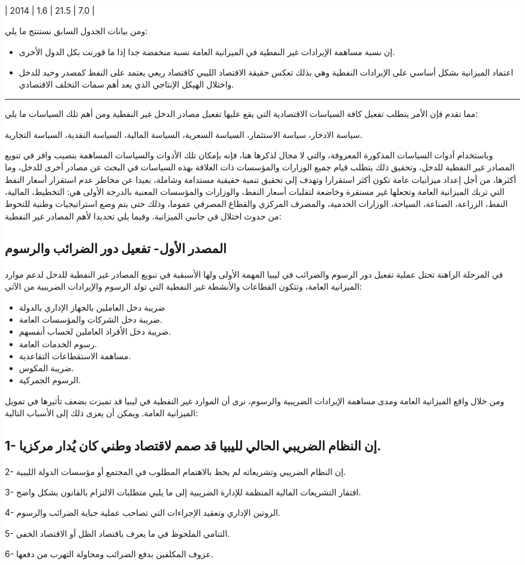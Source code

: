 | 2014  | 1.6                       | 21.5                | 7.0          |

ومن بيانات الجدول السابق نستنتج ما يلي:

- إن نسبة مساهمة الإيرادات غير النفطية في الميزانية العامة نسبة منخفضة جدا إذا ما قورنت بكل الدول الأخرى.

- اعتماد الميزانية بشكل أساسي على الإيرادات النفطية وهي بذلك تعكس حقيقة الاقتصاد الليبي كاقتصاد ريعي يعتمد على النفط كمصدر وحيد للدخل واختلال الهيكل الإنتاجي الذي يعد أهم سمات التخلف الاقتصادي.
---
مما تقدم فإن الأمر يتطلب تفعيل كافة السياسات الاقتصادية التي يقع عليها تفعيل مصادر الدخل غير النفطية ومن أهم تلك السياسات ما يلي:

سياسة الادخار، سياسة الاستثمار، السياسة السعرية، السياسة المالية، السياسة النقدية، السياسة التجارية.

وباستخدام أدوات السياسات المذكورة المعروفة، والتي لا مجال لذكرها هنا، فإنه بإمكان تلك الأدوات والسياسات المساهمة بنصيب وافر في تنويع المصادر غير النفطية للدخل، وتحقيق ذلك يتطلب قيام جميع الوزارات والمؤسسات ذات العلاقة بهذه السياسات في البحث عن مصادر أخرى للدخل، وما أكثرها، من أجل إعداد ميزانيات عامة تكون أكثر استقرارا وتهدف إلى تحقيق تنمية حقيقية مستدامة وشاملة، بعيدا عن مخاطر عدم استقرار أسعار النفط التي تربك الميزانية العامة وتجعلها غير مستقرة وخاضعة لتقلبات أسعار النفط، والوزارات والمؤسسات المعنية بالدرجة الأولى هي: التخطيط، المالية، النفط، الزراعة، الصناعة، السياحة، الوزارات الخدمية، والمصرف المركزي والقطاع المصرفي عموما، وذلك حتى يتم وضع استراتيجيات وطنية للتحوط من حدوث اختلال في جانبي الميزانية. وفيما يلي تحديدا لأهم المصادر غير النفطية:

## المصدر الأول- تفعيل دور الضرائب والرسوم

في المرحلة الراهنة تحتل عملية تفعيل دور الرسوم والضرائب في ليبيا المهمة الأولى ولها الأسبقية في تنويع المصادر غير النفطية للدخل لدعم موارد الميزانية العامة، وتتكون القطاعات والأنشطة غير النفطية التي تولد الرسوم والإيرادات الضريبية من الآتي:

- ضريبة دخل العاملين بالجهاز الإداري بالدولة
- ضريبة دخل الشركات والمؤسسات العامة.
- ضريبة دخل الأفراد العاملين لحساب أنفسهم.
- رسوم الخدمات العامة.
- مساهمة الاستقطاعات التقاعدية.
- ضريبة المكوس.
- الرسوم الجمركية.

ومن خلال واقع الميزانية العامة ومدى مساهمة الإيرادات الضريبية والرسوم، نرى أن الموارد غير النفطية في ليبيا قد تميزت بضعف تأثيرها في تمويل الميزانية العامة. ويمكن أن يعزى ذلك إلى الأسباب التالية:

1- إن النظام الضريبي الحالي لليبيا قد صمم لاقتصاد وطني كان يُدار مركزيا.
---

2- إن النظام الضريبي وتشريعاته لم يحظ بالاهتمام المطلوب في المجتمع أو مؤسسات الدولة الليبية.

3- افتقار التشريعات المالية المنظمة للإدارة الضريبية إلى ما يلبي متطلبات الالتزام بالقانون بشكل واضح.

4- الروتين الإداري وتعقيد الإجراءات التي تصاحب عملية جباية الضرائب والرسوم.

5- التنامي الملحوظ في ما يعرف باقتصاد الظل أو الاقتصاد الخفي.

6- عزوف المكلفين بدفع الضرائب ومحاولة التهرب من دفعها.
